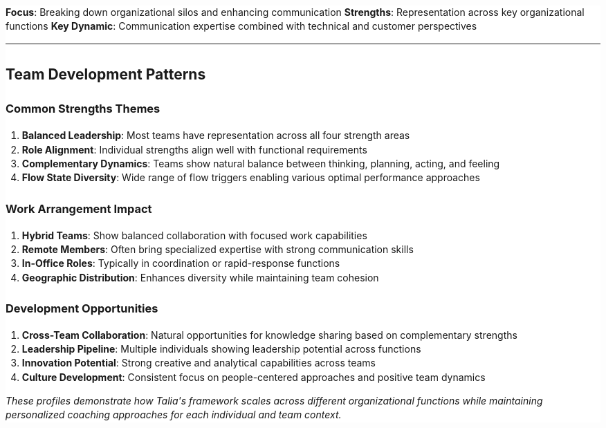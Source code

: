**Focus**: Breaking down organizational silos and enhancing communication
**Strengths**: Representation across key organizational functions
**Key Dynamic**: Communication expertise combined with technical and customer perspectives

---

## Team Development Patterns

### Common Strengths Themes
1. **Balanced Leadership**: Most teams have representation across all four strength areas
2. **Role Alignment**: Individual strengths align well with functional requirements
3. **Complementary Dynamics**: Teams show natural balance between thinking, planning, acting, and feeling
4. **Flow State Diversity**: Wide range of flow triggers enabling various optimal performance approaches

### Work Arrangement Impact
1. **Hybrid Teams**: Show balanced collaboration with focused work capabilities
2. **Remote Members**: Often bring specialized expertise with strong communication skills
3. **In-Office Roles**: Typically in coordination or rapid-response functions
4. **Geographic Distribution**: Enhances diversity while maintaining team cohesion

### Development Opportunities
1. **Cross-Team Collaboration**: Natural opportunities for knowledge sharing based on complementary strengths
2. **Leadership Pipeline**: Multiple individuals showing leadership potential across functions
3. **Innovation Potential**: Strong creative and analytical capabilities across teams
4. **Culture Development**: Consistent focus on people-centered approaches and positive team dynamics

*These profiles demonstrate how Talia's framework scales across different organizational functions while maintaining personalized coaching approaches for each individual and team context.*
